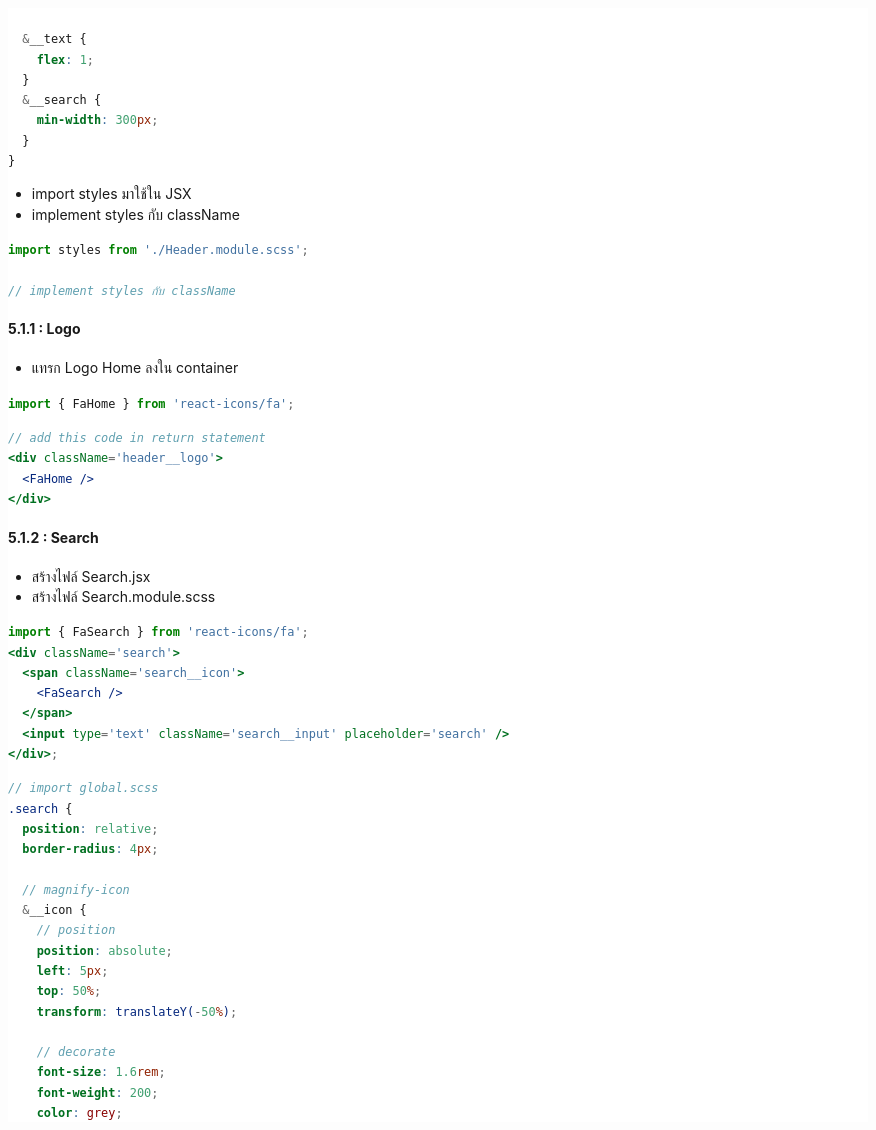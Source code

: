 ```scss

  &__text {
    flex: 1;
  }
  &__search {
    min-width: 300px;
  }
}
```

- import styles มาใช้ใน JSX
- implement styles กับ className

```jsx
import styles from './Header.module.scss';

// implement styles กับ className
```

#### 5.1.1 : Logo

- แทรก Logo Home ลงใน container

```jsx
import { FaHome } from 'react-icons/fa';
```

```jsx
// add this code in return statement
<div className='header__logo'>
  <FaHome />
</div>
```

#### 5.1.2 : Search

- สร้างไฟล์ Search.jsx
- สร้างไฟล์ Search.module.scss

```jsx
import { FaSearch } from 'react-icons/fa';
<div className='search'>
  <span className='search__icon'>
    <FaSearch />
  </span>
  <input type='text' className='search__input' placeholder='search' />
</div>;
```

```scss
// import global.scss
.search {
  position: relative;
  border-radius: 4px;

  // magnify-icon
  &__icon {
    // position
    position: absolute;
    left: 5px;
    top: 50%;
    transform: translateY(-50%);

    // decorate
    font-size: 1.6rem;
    font-weight: 200;
    color: grey;

```